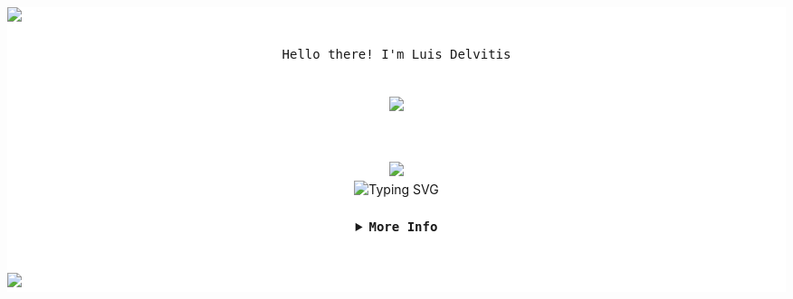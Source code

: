 <img width="100%" src="https://capsule-render.vercel.app/api?type=waving&color=FFD159"/>

<div align="center">
  <samp>
      <br>
      Hello there! I'm Luis Delvitis
      <br>
    <br>
  </samp>
</div>
<div align="center">
  <p align="center"><img align="center" src="https://visit-counter.vercel.app/counter.png?page=https%3A%2F%2Fgithub.com%2FLuisdelvitis&s=40&c=00ff00&bg=00000000&no=2&ff=digi&tb=&ta=" /></p> 
</div>
      
<br>
<br>
      
<div align="center">
  <img src="https://imgur.com/gallery/sun-eEx9k54#YPbtCGH.gif" width="200">
</div>

<div align="center" width="100%">
  <img src="https://readme-typing-svg.demolab.com?font=Fira+Code&pause=1000&color=1AB812&width=435&lines=I'm+a+Software+Engineering+student+;and+a+Tech+content+creator." alt="Typing SVG"/>
</div>

<br>

<details align="center"><summary>
      <samp>
        <b>More Info</b>
      </samp>
  </summary></details>

<br>
<br>

<img width=100% src="https://capsule-render.vercel.app/api?type=waving&color=FFD159&section=footer"/>
